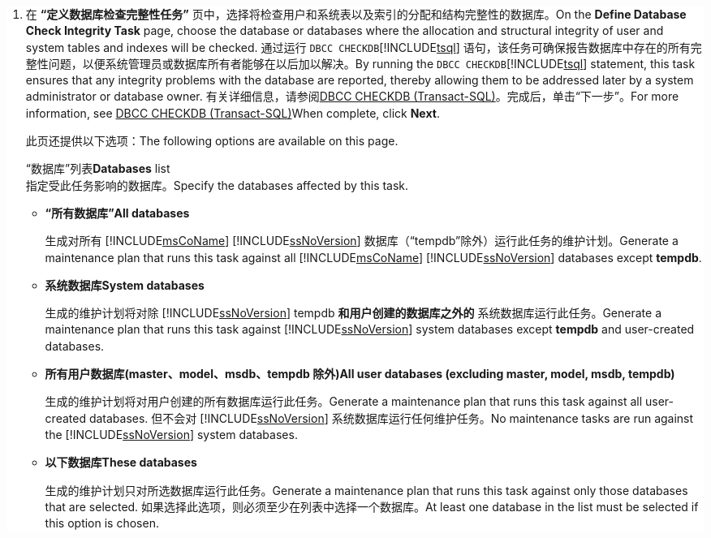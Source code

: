 1.  <span data-ttu-id="c46fc-188">在 **“定义数据库检查完整性任务”** 页中，选择将检查用户和系统表以及索引的分配和结构完整性的数据库。</span><span class="sxs-lookup"><span data-stu-id="c46fc-188">On the **Define Database Check Integrity Task** page, choose the database or databases where the allocation and structural integrity of user and system tables and indexes will be checked.</span></span> <span data-ttu-id="c46fc-189">通过运行 `DBCC CHECKDB`[!INCLUDE[tsql](../../includes/tsql-md.md)] 语句，该任务可确保报告数据库中存在的所有完整性问题，以便系统管理员或数据库所有者能够在以后加以解决。</span><span class="sxs-lookup"><span data-stu-id="c46fc-189">By running the `DBCC CHECKDB`[!INCLUDE[tsql](../../includes/tsql-md.md)] statement, this task ensures that any integrity problems with the database are reported, thereby allowing them to be addressed later by a system administrator or database owner.</span></span> <span data-ttu-id="c46fc-190">有关详细信息，请参阅[DBCC CHECKDB (Transact-SQL)](/sql/t-sql/database-console-commands/dbcc-checkdb-transact-sql)。完成后，单击“下一步”。</span><span class="sxs-lookup"><span data-stu-id="c46fc-190">For more information, see [DBCC CHECKDB &#40;Transact-SQL&#41;](/sql/t-sql/database-console-commands/dbcc-checkdb-transact-sql)When complete, click **Next**.</span></span>  
  
     <span data-ttu-id="c46fc-191">此页还提供以下选项：</span><span class="sxs-lookup"><span data-stu-id="c46fc-191">The following options are available on this page.</span></span>  
  
     <span data-ttu-id="c46fc-192">“数据库”列表</span><span class="sxs-lookup"><span data-stu-id="c46fc-192">**Databases** list</span></span>  
     <span data-ttu-id="c46fc-193">指定受此任务影响的数据库。</span><span class="sxs-lookup"><span data-stu-id="c46fc-193">Specify the databases affected by this task.</span></span>  
  
    -   <span data-ttu-id="c46fc-194">**“所有数据库”**</span><span class="sxs-lookup"><span data-stu-id="c46fc-194">**All databases**</span></span>  
  
         <span data-ttu-id="c46fc-195">生成对所有 [!INCLUDE[msCoName](../../includes/msconame-md.md)] [!INCLUDE[ssNoVersion](../../includes/ssnoversion-md.md)] 数据库（“tempdb”除外）运行此任务的维护计划。</span><span class="sxs-lookup"><span data-stu-id="c46fc-195">Generate a maintenance plan that runs this task against all [!INCLUDE[msCoName](../../includes/msconame-md.md)] [!INCLUDE[ssNoVersion](../../includes/ssnoversion-md.md)] databases except **tempdb**.</span></span>  
  
    -   <span data-ttu-id="c46fc-196">**系统数据库**</span><span class="sxs-lookup"><span data-stu-id="c46fc-196">**System databases**</span></span>  
  
         <span data-ttu-id="c46fc-197">生成的维护计划将对除 [!INCLUDE[ssNoVersion](../../includes/ssnoversion-md.md)] tempdb **和用户创建的数据库之外的** 系统数据库运行此任务。</span><span class="sxs-lookup"><span data-stu-id="c46fc-197">Generate a maintenance plan that runs this task against [!INCLUDE[ssNoVersion](../../includes/ssnoversion-md.md)] system databases except **tempdb** and user-created databases.</span></span>  
  
    -   <span data-ttu-id="c46fc-198">**所有用户数据库(master、model、msdb、tempdb 除外)**</span><span class="sxs-lookup"><span data-stu-id="c46fc-198">**All user databases (excluding master, model, msdb, tempdb)**</span></span>  
  
         <span data-ttu-id="c46fc-199">生成的维护计划将对用户创建的所有数据库运行此任务。</span><span class="sxs-lookup"><span data-stu-id="c46fc-199">Generate a maintenance plan that runs this task against all user-created databases.</span></span> <span data-ttu-id="c46fc-200">但不会对 [!INCLUDE[ssNoVersion](../../includes/ssnoversion-md.md)] 系统数据库运行任何维护任务。</span><span class="sxs-lookup"><span data-stu-id="c46fc-200">No maintenance tasks are run against the [!INCLUDE[ssNoVersion](../../includes/ssnoversion-md.md)] system databases.</span></span>  
  
    -   <span data-ttu-id="c46fc-201">**以下数据库**</span><span class="sxs-lookup"><span data-stu-id="c46fc-201">**These databases**</span></span>  
  
         <span data-ttu-id="c46fc-202">生成的维护计划只对所选数据库运行此任务。</span><span class="sxs-lookup"><span data-stu-id="c46fc-202">Generate a maintenance plan that runs this task against only those databases that are selected.</span></span> <span data-ttu-id="c46fc-203">如果选择此选项，则必须至少在列表中选择一个数据库。</span><span class="sxs-lookup"><span data-stu-id="c46fc-203">At least one database in the list must be selected if this option is chosen.</span></span>  
  